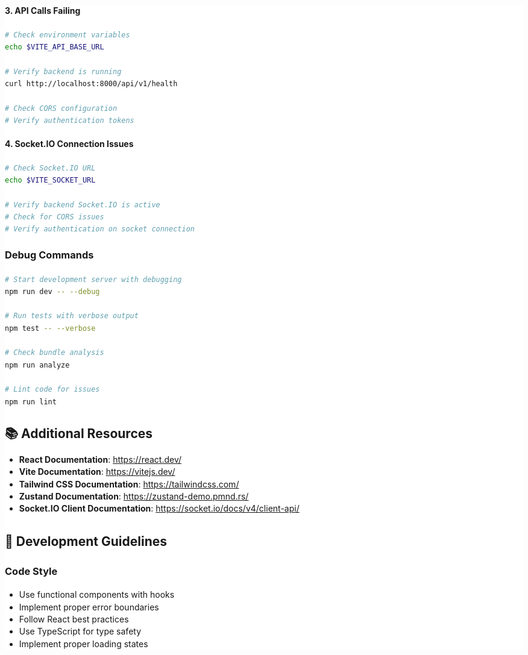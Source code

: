 #### **3. API Calls Failing**
```bash
# Check environment variables
echo $VITE_API_BASE_URL

# Verify backend is running
curl http://localhost:8000/api/v1/health

# Check CORS configuration
# Verify authentication tokens
```

#### **4. Socket.IO Connection Issues**
```bash
# Check Socket.IO URL
echo $VITE_SOCKET_URL

# Verify backend Socket.IO is active
# Check for CORS issues
# Verify authentication on socket connection
```

### **Debug Commands**
```bash
# Start development server with debugging
npm run dev -- --debug

# Run tests with verbose output
npm test -- --verbose

# Check bundle analysis
npm run analyze

# Lint code for issues
npm run lint
```

## 📚 Additional Resources

- **React Documentation**: https://react.dev/
- **Vite Documentation**: https://vitejs.dev/
- **Tailwind CSS Documentation**: https://tailwindcss.com/
- **Zustand Documentation**: https://zustand-demo.pmnd.rs/
- **Socket.IO Client Documentation**: https://socket.io/docs/v4/client-api/

## 🎯 Development Guidelines

### **Code Style**
- Use functional components with hooks
- Implement proper error boundaries
- Follow React best practices
- Use TypeScript for type safety
- Implement proper loading states

